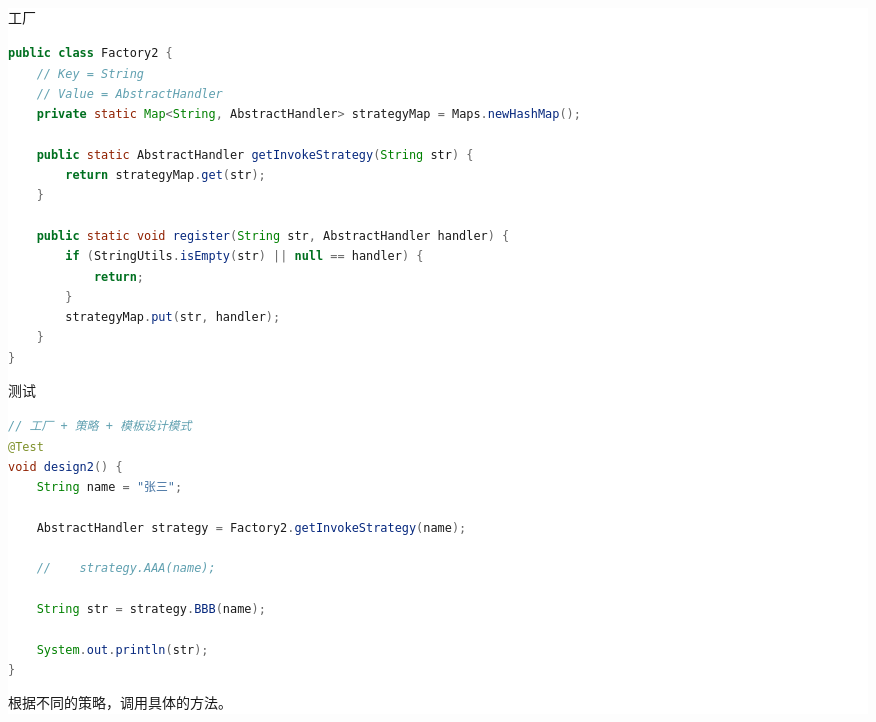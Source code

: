 工厂

```java
public class Factory2 {
    // Key = String
    // Value = AbstractHandler
    private static Map<String, AbstractHandler> strategyMap = Maps.newHashMap();

    public static AbstractHandler getInvokeStrategy(String str) {
        return strategyMap.get(str);
    }

    public static void register(String str, AbstractHandler handler) {
        if (StringUtils.isEmpty(str) || null == handler) {
            return;
        }
        strategyMap.put(str, handler);
    }
}
```



测试

```java
// 工厂 + 策略 + 模板设计模式
@Test
void design2() {
    String name = "张三";

    AbstractHandler strategy = Factory2.getInvokeStrategy(name);

    //    strategy.AAA(name);

    String str = strategy.BBB(name);

    System.out.println(str);
}
```

根据不同的策略，调用具体的方法。